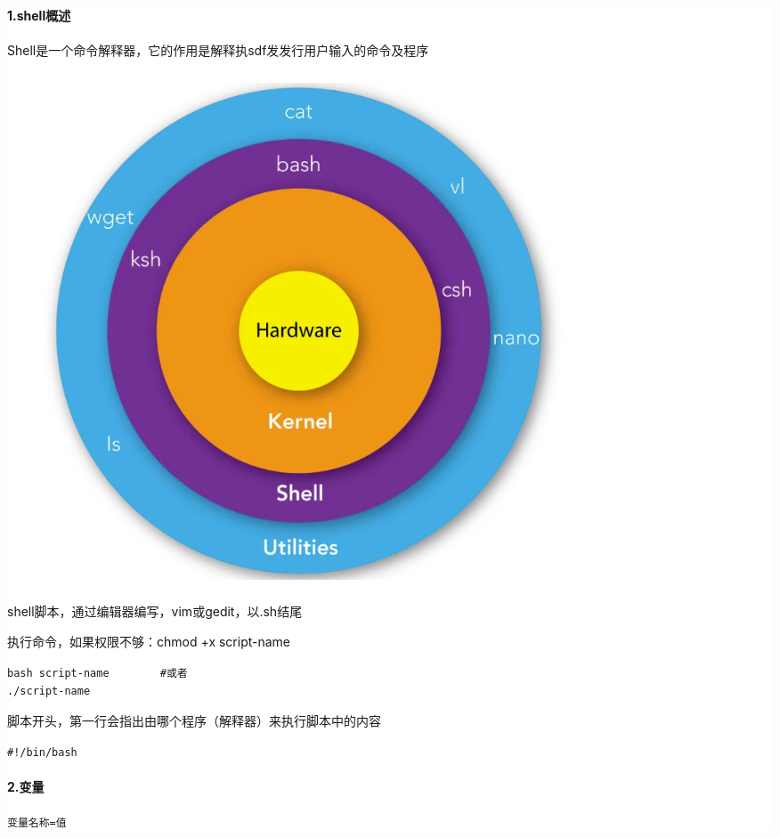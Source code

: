 #### 1.shell概述

Shell是一个命令解释器，它的作用是解释执sdf发发行用户输入的命令及程序

![image-20240605205913281](pic/image-20240605205913281.png)

shell脚本，通过编辑器编写，vim或gedit，以.sh结尾

执行命令，如果权限不够：chmod +x script-name

```shell
bash script-name		#或者
./script-name
```

脚本开头，第一行会指出由哪个程序（解释器）来执行脚本中的内容

```shell
#!/bin/bash
```

#### 2.变量

```
变量名称=值 
```
